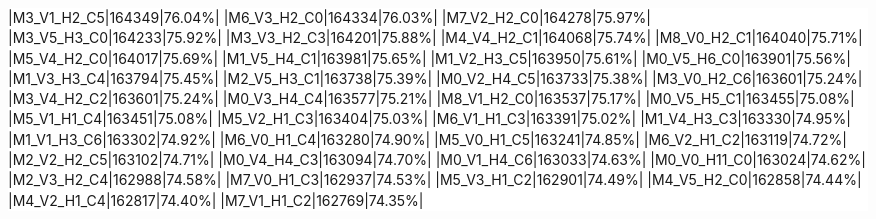 |M3_V1_H2_C5|164349|76.04%|
|M6_V3_H2_C0|164334|76.03%|
|M7_V2_H2_C0|164278|75.97%|
|M3_V5_H3_C0|164233|75.92%|
|M3_V3_H2_C3|164201|75.88%|
|M4_V4_H2_C1|164068|75.74%|
|M8_V0_H2_C1|164040|75.71%|
|M5_V4_H2_C0|164017|75.69%|
|M1_V5_H4_C1|163981|75.65%|
|M1_V2_H3_C5|163950|75.61%|
|M0_V5_H6_C0|163901|75.56%|
|M1_V3_H3_C4|163794|75.45%|
|M2_V5_H3_C1|163738|75.39%|
|M0_V2_H4_C5|163733|75.38%|
|M3_V0_H2_C6|163601|75.24%|
|M3_V4_H2_C2|163601|75.24%|
|M0_V3_H4_C4|163577|75.21%|
|M8_V1_H2_C0|163537|75.17%|
|M0_V5_H5_C1|163455|75.08%|
|M5_V1_H1_C4|163451|75.08%|
|M5_V2_H1_C3|163404|75.03%|
|M6_V1_H1_C3|163391|75.02%|
|M1_V4_H3_C3|163330|74.95%|
|M1_V1_H3_C6|163302|74.92%|
|M6_V0_H1_C4|163280|74.90%|
|M5_V0_H1_C5|163241|74.85%|
|M6_V2_H1_C2|163119|74.72%|
|M2_V2_H2_C5|163102|74.71%|
|M0_V4_H4_C3|163094|74.70%|
|M0_V1_H4_C6|163033|74.63%|
|M0_V0_H11_C0|163024|74.62%|
|M2_V3_H2_C4|162988|74.58%|
|M7_V0_H1_C3|162937|74.53%|
|M5_V3_H1_C2|162901|74.49%|
|M4_V5_H2_C0|162858|74.44%|
|M4_V2_H1_C4|162817|74.40%|
|M7_V1_H1_C2|162769|74.35%|
